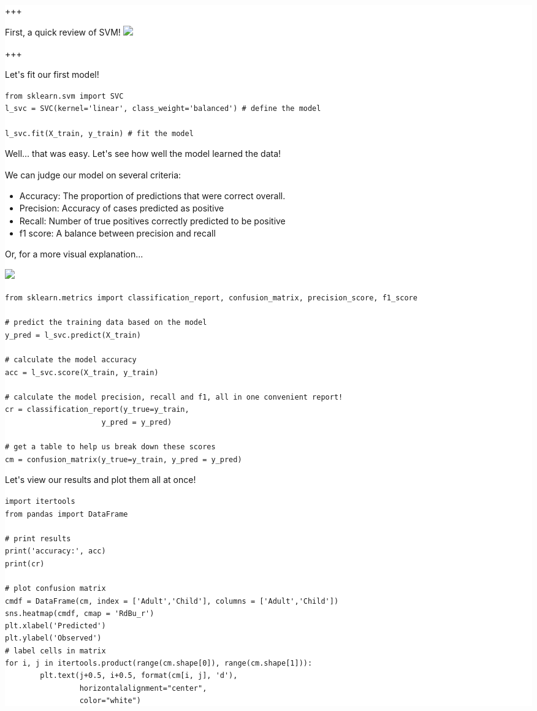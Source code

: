+++

First, a quick review of SVM!
![](https://docs.opencv.org/2.4/_images/optimal-hyperplane.png)

+++

Let's fit our first model!

```{code-cell} ipython3
from sklearn.svm import SVC
l_svc = SVC(kernel='linear', class_weight='balanced') # define the model

l_svc.fit(X_train, y_train) # fit the model
```

Well... that was easy. Let's see how well the model learned the data!

We can judge our model on several criteria:
* Accuracy: The proportion of predictions that were correct overall.
* Precision: Accuracy of cases predicted as positive
* Recall: Number of true positives correctly predicted to be positive
* f1 score: A balance between precision and recall

Or, for a more visual explanation...

![](https://upload.wikimedia.org/wikipedia/commons/2/26/Precisionrecall.svg)

```{code-cell} ipython3
from sklearn.metrics import classification_report, confusion_matrix, precision_score, f1_score

# predict the training data based on the model
y_pred = l_svc.predict(X_train)

# calculate the model accuracy
acc = l_svc.score(X_train, y_train)

# calculate the model precision, recall and f1, all in one convenient report!
cr = classification_report(y_true=y_train,
                      y_pred = y_pred)

# get a table to help us break down these scores
cm = confusion_matrix(y_true=y_train, y_pred = y_pred)
```

Let's view our results and plot them all at once!

```{code-cell} ipython3
import itertools
from pandas import DataFrame

# print results
print('accuracy:', acc)
print(cr)

# plot confusion matrix
cmdf = DataFrame(cm, index = ['Adult','Child'], columns = ['Adult','Child'])
sns.heatmap(cmdf, cmap = 'RdBu_r')
plt.xlabel('Predicted')
plt.ylabel('Observed')
# label cells in matrix
for i, j in itertools.product(range(cm.shape[0]), range(cm.shape[1])):
        plt.text(j+0.5, i+0.5, format(cm[i, j], 'd'),
                 horizontalalignment="center",
                 color="white")
```
